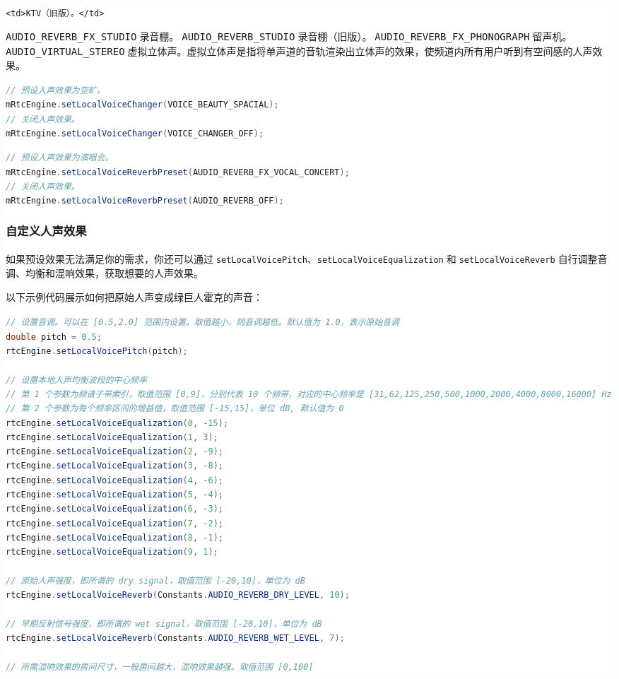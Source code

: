     <td>KTV（旧版）。</td>
  </tr>
	<tr>
		<td><tt>AUDIO_REVERB_FX_STUDIO</tt></td>
    <td>录音棚。</td>
  </tr>
  <tr>
    <td><tt>AUDIO_REVERB_STUDIO</tt></td>
    <td>录音棚（旧版）。 </td>
  </tr>
  <tr>
    <td><tt>AUDIO_REVERB_FX_PHONOGRAPH</tt></td>
    <td>留声机。</td>
  </tr>
	<tr>
		<td><tt>AUDIO_VIRTUAL_STEREO</tt></td>
		<td>虚拟立体声。虚拟立体声是指将单声道的音轨渲染出立体声的效果，使频道内所有用户听到有空间感的人声效果。</td>
  </tr>
 </table>

```java
// 预设人声效果为空旷。
mRtcEngine.setLocalVoiceChanger(VOICE_BEAUTY_SPACIAL);
// 关闭人声效果。
mRtcEngine.setLocalVoiceChanger(VOICE_CHANGER_OFF);
```

```java
// 预设人声效果为演唱会。
mRtcEngine.setLocalVoiceReverbPreset(AUDIO_REVERB_FX_VOCAL_CONCERT);
// 关闭人声效果。
mRtcEngine.setLocalVoiceReverbPreset(AUDIO_REVERB_OFF);
```

### 自定义人声效果

如果预设效果无法满足你的需求，你还可以通过 `setLocalVoicePitch`、`setLocalVoiceEqualization` 和 `setLocalVoiceReverb` 自行调整音调、均衡和混响效果，获取想要的人声效果。

以下示例代码展示如何把原始人声变成绿巨人霍克的声音：

```java
// 设置音调。可以在 [0.5,2.0] 范围内设置。取值越小，则音调越低。默认值为 1.0，表示原始音调
double pitch = 0.5;
rtcEngine.setLocalVoicePitch(pitch);
 
// 设置本地人声均衡波段的中心频率
// 第 1 个参数为频谱子带索引，取值范围 [0,9]，分别代表 10 个频带，对应的中心频率是 [31,62,125,250,500,1000,2000,4000,8000,16000] Hz
// 第 2 个参数为每个频率区间的增益值，取值范围 [-15,15]，单位 dB, 默认值为 0
rtcEngine.setLocalVoiceEqualization(0, -15);
rtcEngine.setLocalVoiceEqualization(1, 3);
rtcEngine.setLocalVoiceEqualization(2, -9);
rtcEngine.setLocalVoiceEqualization(3, -8);
rtcEngine.setLocalVoiceEqualization(4, -6);
rtcEngine.setLocalVoiceEqualization(5, -4);
rtcEngine.setLocalVoiceEqualization(6, -3);
rtcEngine.setLocalVoiceEqualization(7, -2);
rtcEngine.setLocalVoiceEqualization(8, -1);
rtcEngine.setLocalVoiceEqualization(9, 1);
 
// 原始人声强度，即所谓的 dry signal，取值范围 [-20,10]，单位为 dB
rtcEngine.setLocalVoiceReverb(Constants.AUDIO_REVERB_DRY_LEVEL, 10);
 
// 早期反射信号强度，即所谓的 wet signal，取值范围 [-20,10]，单位为 dB
rtcEngine.setLocalVoiceReverb(Constants.AUDIO_REVERB_WET_LEVEL, 7);
 
// 所需混响效果的房间尺寸，一般房间越大，混响效果越强。取值范围 [0,100]
```